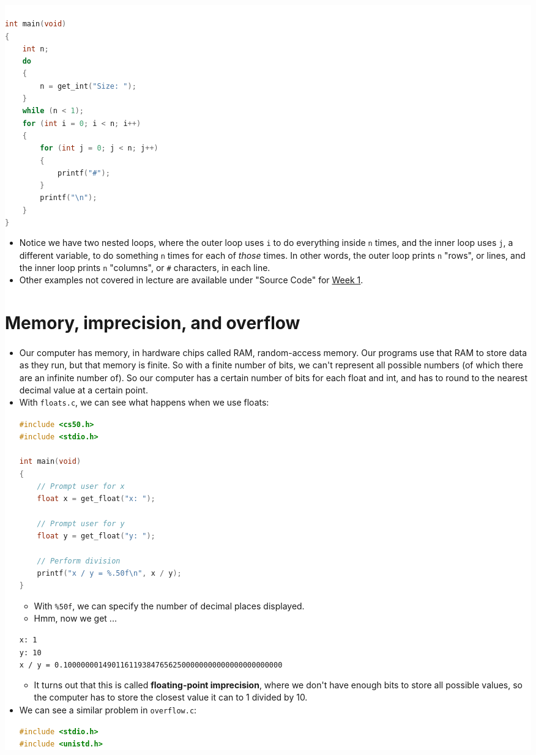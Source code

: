   ```c

  int main(void)
  {
      int n;
      do
      {
          n = get_int("Size: ");
      }
      while (n < 1);
      for (int i = 0; i < n; i++)
      {
          for (int j = 0; j < n; j++)
          {
              printf("#");
          }
          printf("\n");
      }
  }
  ```
  * Notice we have two nested loops, where the outer loop uses `i` to do everything inside `n` times, and the inner loop uses `j`, a different variable, to do something `n` times for each of _those_ times. In other words, the outer loop prints `n` "rows", or lines, and the inner loop prints `n` "columns", or `#` characters, in each line.
* Other examples not covered in lecture are available under "Source Code" for [Week 1](/weeks/1/).

# Memory, imprecision, and overflow

* Our computer has memory, in hardware chips called RAM, random-access memory. Our programs use that RAM to store data as they run, but that memory is finite. So with a finite number of bits, we can't represent all possible numbers (of which there are an infinite number of). So our computer has a certain number of bits for each float and int, and has to round to the nearest decimal value at a certain point.
* With `floats.c`, we can see what happens when we use floats:
  ```c
  #include <cs50.h>
  #include <stdio.h>

  int main(void)
  {
      // Prompt user for x
      float x = get_float("x: ");

      // Prompt user for y
      float y = get_float("y: ");

      // Perform division
      printf("x / y = %.50f\n", x / y);
  }
  ```
  * With `%50f`, we can specify the number of decimal places displayed.
  * Hmm, now we get ...
  ```bash
  x: 1
  y: 10
  x / y = 0.10000000149011611938476562500000000000000000000000
  ```
  * It turns out that this is called **floating-point imprecision**, where we don't have enough bits to store all possible values, so the computer has to store the closest value it can to 1 divided by 10.
* We can see a similar problem in `overflow.c`:
  ```c
  #include <stdio.h>
  #include <unistd.h>
  ```